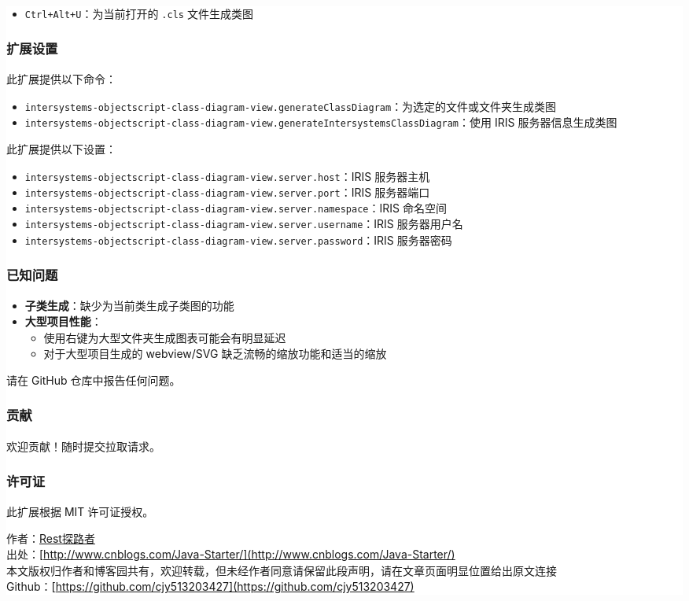 *   `Ctrl+Alt+U`：为当前打开的 `.cls` 文件生成类图

### 扩展设置

此扩展提供以下命令：

*   `intersystems-objectscript-class-diagram-view.generateClassDiagram`：为选定的文件或文件夹生成类图
*   `intersystems-objectscript-class-diagram-view.generateIntersystemsClassDiagram`：使用 IRIS 服务器信息生成类图

此扩展提供以下设置：

*   `intersystems-objectscript-class-diagram-view.server.host`：IRIS 服务器主机
*   `intersystems-objectscript-class-diagram-view.server.port`：IRIS 服务器端口
*   `intersystems-objectscript-class-diagram-view.server.namespace`：IRIS 命名空间
*   `intersystems-objectscript-class-diagram-view.server.username`：IRIS 服务器用户名
*   `intersystems-objectscript-class-diagram-view.server.password`：IRIS 服务器密码

### 已知问题

*   **子类生成**：缺少为当前类生成子类图的功能
*   **大型项目性能**：
    *   使用右键为大型文件夹生成图表可能会有明显延迟
    *   对于大型项目生成的 webview/SVG 缺乏流畅的缩放功能和适当的缩放

请在 GitHub 仓库中报告任何问题。

### 贡献

欢迎贡献！随时提交拉取请求。

### 许可证

此扩展根据 MIT 许可证授权。

  
作者：[Rest探路者](http://www.cnblogs.com/Java-Starter/)  
出处：[http://www.cnblogs.com/Java-Starter/](http://www.cnblogs.com/Java-Starter/)  
本文版权归作者和博客园共有，欢迎转载，但未经作者同意请保留此段声明，请在文章页面明显位置给出原文连接  
Github：[https://github.com/cjy513203427](https://github.com/cjy513203427)